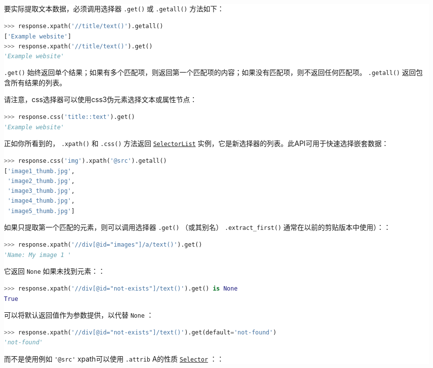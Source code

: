 要实际提取文本数据，必须调用选择器 `.get()` 或 `.getall()` 方法如下：

```py
>>> response.xpath('//title/text()').getall()
['Example website']
>>> response.xpath('//title/text()').get()
'Example website'

```

`.get()` 始终返回单个结果；如果有多个匹配项，则返回第一个匹配项的内容；如果没有匹配项，则不返回任何匹配项。 `.getall()` 返回包含所有结果的列表。

请注意，css选择器可以使用css3伪元素选择文本或属性节点：

```py
>>> response.css('title::text').get()
'Example website'

```

正如你所看到的， `.xpath()` 和 `.css()` 方法返回 [`SelectorList`](#scrapy.selector.SelectorList "scrapy.selector.SelectorList") 实例，它是新选择器的列表。此API可用于快速选择嵌套数据：

```py
>>> response.css('img').xpath('@src').getall()
['image1_thumb.jpg',
 'image2_thumb.jpg',
 'image3_thumb.jpg',
 'image4_thumb.jpg',
 'image5_thumb.jpg']

```

如果只提取第一个匹配的元素，则可以调用选择器 `.get()` （或其别名） `.extract_first()` 通常在以前的剪贴版本中使用）：：

```py
>>> response.xpath('//div[@id="images"]/a/text()').get()
'Name: My image 1 '

```

它返回 `None` 如果未找到元素：：

```py
>>> response.xpath('//div[@id="not-exists"]/text()').get() is None
True

```

可以将默认返回值作为参数提供，以代替 `None` ：

```py
>>> response.xpath('//div[@id="not-exists"]/text()').get(default='not-found')
'not-found'

```

而不是使用例如 `'@src'` xpath可以使用 `.attrib` A的性质 [`Selector`](#scrapy.selector.Selector "scrapy.selector.Selector") ：：
